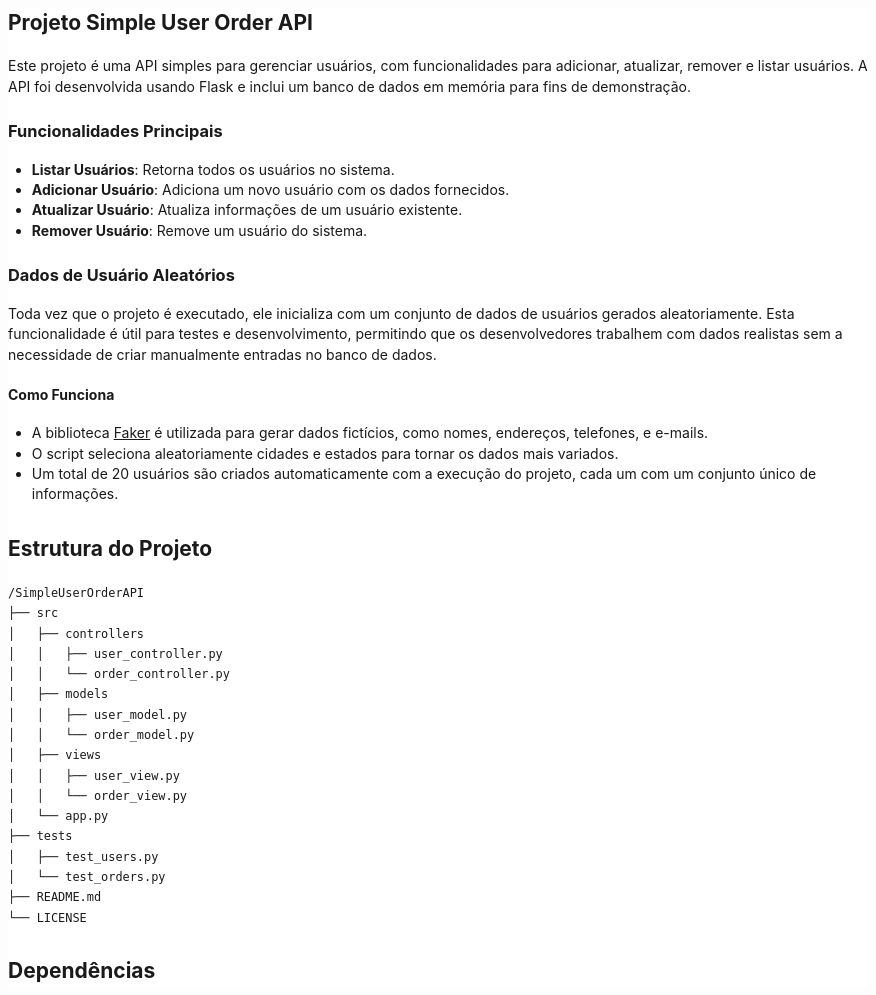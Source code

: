 ## Projeto Simple User Order API

Este projeto é uma API simples para gerenciar usuários, com funcionalidades para adicionar, atualizar, remover e listar usuários. A API foi desenvolvida usando Flask e inclui um banco de dados em memória para fins de demonstração.

### Funcionalidades Principais

- **Listar Usuários**: Retorna todos os usuários no sistema.
- **Adicionar Usuário**: Adiciona um novo usuário com os dados fornecidos.
- **Atualizar Usuário**: Atualiza informações de um usuário existente.
- **Remover Usuário**: Remove um usuário do sistema.

### Dados de Usuário Aleatórios

Toda vez que o projeto é executado, ele inicializa com um conjunto de dados de usuários gerados aleatoriamente. Esta funcionalidade é útil para testes e desenvolvimento, permitindo que os desenvolvedores trabalhem com dados realistas sem a necessidade de criar manualmente entradas no banco de dados.

#### Como Funciona

- A biblioteca [Faker](https://faker.readthedocs.io/en/master/) é utilizada para gerar dados fictícios, como nomes, endereços, telefones, e e-mails.
- O script seleciona aleatoriamente cidades e estados para tornar os dados mais variados.
- Um total de 20 usuários são criados automaticamente com a execução do projeto, cada um com um conjunto único de informações.
## Estrutura do Projeto

```plaintext
/SimpleUserOrderAPI
├── src
│   ├── controllers
│   │   ├── user_controller.py
│   │   └── order_controller.py
│   ├── models
│   │   ├── user_model.py
│   │   └── order_model.py
│   ├── views
│   │   ├── user_view.py
│   │   └── order_view.py
│   └── app.py
├── tests
│   ├── test_users.py
│   └── test_orders.py
├── README.md
└── LICENSE
```

## Dependências
